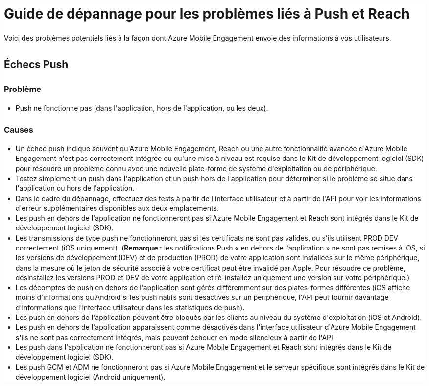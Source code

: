 <properties 
   pageTitle="Guide de dépannage d’Azure Mobile Engagement - Push/Reach" 
   description="Résolution des problèmes des interactions et des notifications utilisateur dans Azure Mobile Engagement" 
   services="mobile-engagement" 
   documentationCenter="" 
   authors="piyushjo" 
   manager="dwrede" 
   editor=""/>

<tags
   ms.service="mobile-engagement"
   ms.devlang="na"
   ms.topic="article"
   ms.tgt_pltfrm="mobile-multiple"
   ms.workload="mobile" 
   ms.date="08/19/2016"
   ms.author="piyushjo"/>

# Guide de dépannage pour les problèmes liés à Push et Reach

Voici des problèmes potentiels liés à la façon dont Azure Mobile Engagement envoie des informations à vos utilisateurs.
 
## Échecs Push

### Problème
- Push ne fonctionne pas (dans l'application, hors de l'application, ou les deux).

### Causes
- Un échec push indique souvent qu'Azure Mobile Engagement, Reach ou une autre fonctionnalité avancée d'Azure Mobile Engagement n'est pas correctement intégrée ou qu'une mise à niveau est requise dans le Kit de développement logiciel (SDK) pour résoudre un problème connu avec une nouvelle plate-forme de système d'exploitation ou de périphérique.
- Testez simplement un push dans l'application et un push hors de l'application pour déterminer si le problème se situe dans l'application ou hors de l'application.
- Dans le cadre du dépannage, effectuez des tests à partir de l'interface utilisateur et à partir de l'API pour voir les informations d'erreur supplémentaires disponibles aux deux emplacements.
- Les push en dehors de l'application ne fonctionneront pas si Azure Mobile Engagement et Reach sont intégrés dans le Kit de développement logiciel (SDK).
- Les transmissions de type push ne fonctionneront pas si les certificats ne sont pas valides, ou s’ils utilisent PROD DEV correctement (iOS uniquement). (**Remarque :** les notifications Push « en dehors de l’application » ne sont pas remises à iOS, si les versions de développement (DEV) et de production (PROD) de votre application sont installées sur le même périphérique, dans la mesure où le jeton de sécurité associé à votre certificat peut être invalidé par Apple. Pour résoudre ce problème, désinstallez les versions PROD et DEV de votre application et ré-installez uniquement une version sur votre périphérique.)
- Les décomptes de push en dehors de l'application sont gérés différemment sur des plates-formes différentes (iOS affiche moins d'informations qu'Android si les push natifs sont désactivés sur un périphérique, l'API peut fournir davantage d'informations que l'interface utilisateur dans les statistiques de push).
- Les push en dehors de l'application peuvent être bloqués par les clients au niveau du système d'exploitation (iOS et Android).
- Les push en dehors de l'application apparaissent comme désactivés dans l'interface utilisateur d'Azure Mobile Engagement s'ils ne sont pas correctement intégrés, mais peuvent échouer en mode silencieux à partir de l'API.
- Les push dans l'application ne fonctionneront pas si Azure Mobile Engagement et Reach sont intégrés dans le Kit de développement logiciel (SDK).
- Les push GCM et ADM ne fonctionneront pas si Azure Mobile Engagement et le serveur spécifique sont intégrés dans le Kit de développement logiciel (Android uniquement).